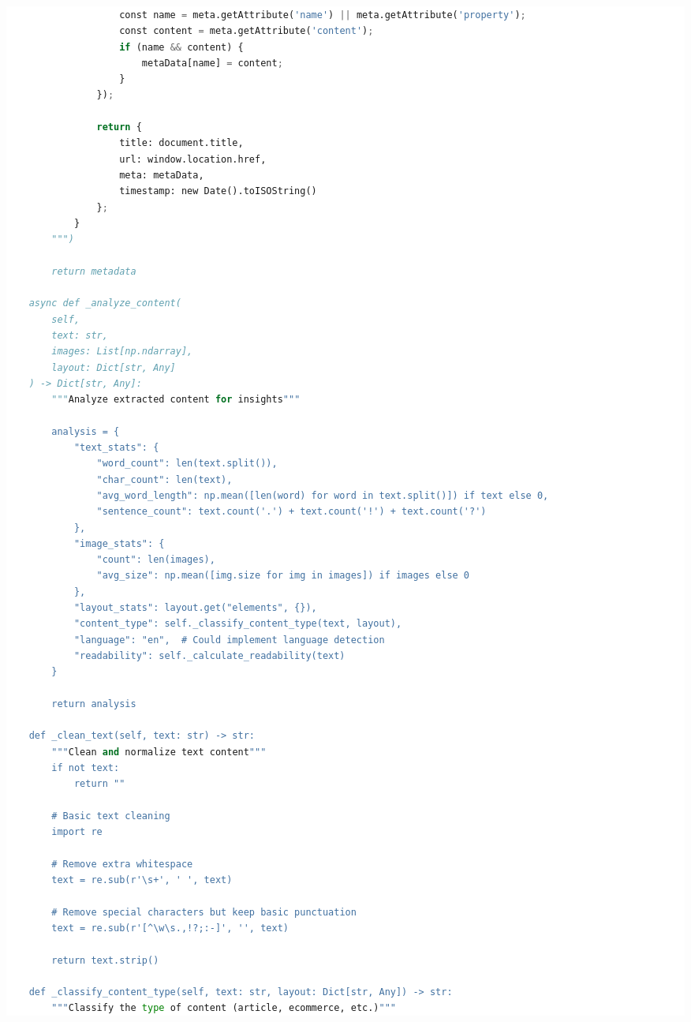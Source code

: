 ```python
                    const name = meta.getAttribute('name') || meta.getAttribute('property');
                    const content = meta.getAttribute('content');
                    if (name && content) {
                        metaData[name] = content;
                    }
                });
                
                return {
                    title: document.title,
                    url: window.location.href,
                    meta: metaData,
                    timestamp: new Date().toISOString()
                };
            }
        """)
        
        return metadata
    
    async def _analyze_content(
        self, 
        text: str, 
        images: List[np.ndarray], 
        layout: Dict[str, Any]
    ) -> Dict[str, Any]:
        """Analyze extracted content for insights"""
        
        analysis = {
            "text_stats": {
                "word_count": len(text.split()),
                "char_count": len(text),
                "avg_word_length": np.mean([len(word) for word in text.split()]) if text else 0,
                "sentence_count": text.count('.') + text.count('!') + text.count('?')
            },
            "image_stats": {
                "count": len(images),
                "avg_size": np.mean([img.size for img in images]) if images else 0
            },
            "layout_stats": layout.get("elements", {}),
            "content_type": self._classify_content_type(text, layout),
            "language": "en",  # Could implement language detection
            "readability": self._calculate_readability(text)
        }
        
        return analysis
    
    def _clean_text(self, text: str) -> str:
        """Clean and normalize text content"""
        if not text:
            return ""
        
        # Basic text cleaning
        import re
        
        # Remove extra whitespace
        text = re.sub(r'\s+', ' ', text)
        
        # Remove special characters but keep basic punctuation
        text = re.sub(r'[^\w\s.,!?;:-]', '', text)
        
        return text.strip()
    
    def _classify_content_type(self, text: str, layout: Dict[str, Any]) -> str:
        """Classify the type of content (article, ecommerce, etc.)"""
```